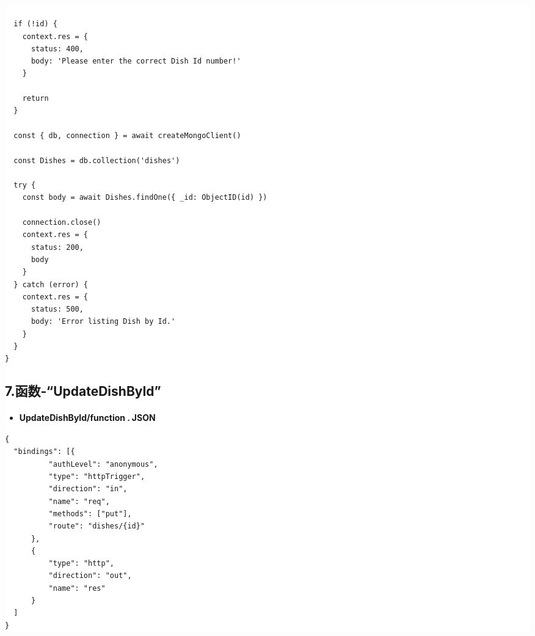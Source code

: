 ```

  if (!id) {
    context.res = {
      status: 400,
      body: 'Please enter the correct Dish Id number!'
    }

    return
  }

  const { db, connection } = await createMongoClient()

  const Dishes = db.collection('dishes')

  try {
    const body = await Dishes.findOne({ _id: ObjectID(id) })

    connection.close()
    context.res = {
      status: 200,
      body
    }
  } catch (error) {
    context.res = {
      status: 500,
      body: 'Error listing Dish by Id.'
    }
  }
} 
```

## 7.函数-“UpdateDishById”

*   **UpdateDishById/function . JSON**

```
{
  "bindings": [{
          "authLevel": "anonymous",
          "type": "httpTrigger",
          "direction": "in",
          "name": "req",
          "methods": ["put"],
          "route": "dishes/{id}"
      },
      {
          "type": "http",
          "direction": "out",
          "name": "res"
      }
  ]
} 
```
